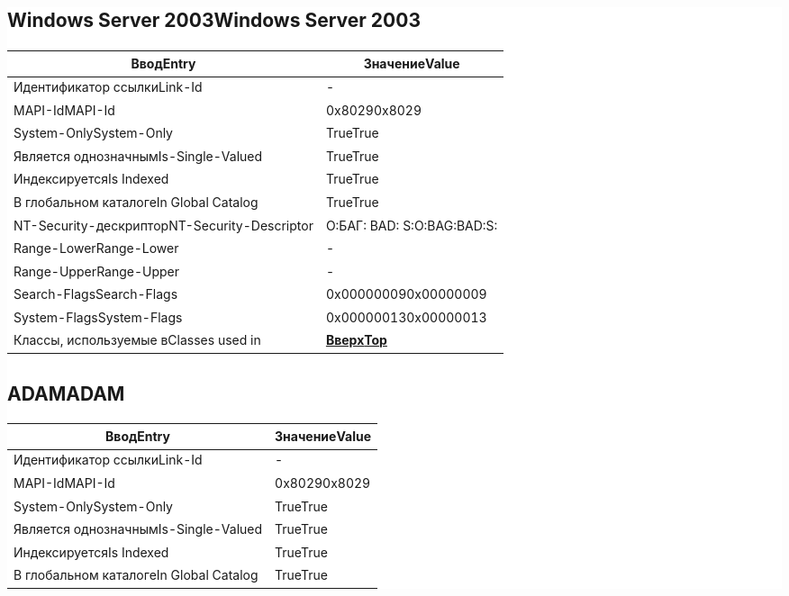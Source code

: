 

## <a name="windows-server-2003"></a><span data-ttu-id="678fe-159">Windows Server 2003</span><span class="sxs-lookup"><span data-stu-id="678fe-159">Windows Server 2003</span></span>



| <span data-ttu-id="678fe-160">Ввод</span><span class="sxs-lookup"><span data-stu-id="678fe-160">Entry</span></span> | <span data-ttu-id="678fe-161">Значение</span><span class="sxs-lookup"><span data-stu-id="678fe-161">Value</span></span> |
|------------------------|---------------------------------|
| <span data-ttu-id="678fe-162">Идентификатор ссылки</span><span class="sxs-lookup"><span data-stu-id="678fe-162">Link-Id</span></span>                | \-                              |
| <span data-ttu-id="678fe-163">MAPI-Id</span><span class="sxs-lookup"><span data-stu-id="678fe-163">MAPI-Id</span></span>                | <span data-ttu-id="678fe-164">0x8029</span><span class="sxs-lookup"><span data-stu-id="678fe-164">0x8029</span></span>                          |
| <span data-ttu-id="678fe-165">System-Only</span><span class="sxs-lookup"><span data-stu-id="678fe-165">System-Only</span></span>            | <span data-ttu-id="678fe-166">True</span><span class="sxs-lookup"><span data-stu-id="678fe-166">True</span></span>                            |
| <span data-ttu-id="678fe-167">Является однозначным</span><span class="sxs-lookup"><span data-stu-id="678fe-167">Is-Single-Valued</span></span>       | <span data-ttu-id="678fe-168">True</span><span class="sxs-lookup"><span data-stu-id="678fe-168">True</span></span>                            |
| <span data-ttu-id="678fe-169">Индексируется</span><span class="sxs-lookup"><span data-stu-id="678fe-169">Is Indexed</span></span>             | <span data-ttu-id="678fe-170">True</span><span class="sxs-lookup"><span data-stu-id="678fe-170">True</span></span>                            |
| <span data-ttu-id="678fe-171">В глобальном каталоге</span><span class="sxs-lookup"><span data-stu-id="678fe-171">In Global Catalog</span></span>      | <span data-ttu-id="678fe-172">True</span><span class="sxs-lookup"><span data-stu-id="678fe-172">True</span></span>                            |
| <span data-ttu-id="678fe-173">NT-Security-дескриптор</span><span class="sxs-lookup"><span data-stu-id="678fe-173">NT-Security-Descriptor</span></span> | <span data-ttu-id="678fe-174">О:БАГ: BAD: S:</span><span class="sxs-lookup"><span data-stu-id="678fe-174">O:BAG:BAD:S:</span></span>                    |
| <span data-ttu-id="678fe-175">Range-Lower</span><span class="sxs-lookup"><span data-stu-id="678fe-175">Range-Lower</span></span>            | \-                              |
| <span data-ttu-id="678fe-176">Range-Upper</span><span class="sxs-lookup"><span data-stu-id="678fe-176">Range-Upper</span></span>            | \-                              |
| <span data-ttu-id="678fe-177">Search-Flags</span><span class="sxs-lookup"><span data-stu-id="678fe-177">Search-Flags</span></span>           | <span data-ttu-id="678fe-178">0x00000009</span><span class="sxs-lookup"><span data-stu-id="678fe-178">0x00000009</span></span>                      |
| <span data-ttu-id="678fe-179">System-Flags</span><span class="sxs-lookup"><span data-stu-id="678fe-179">System-Flags</span></span>           | <span data-ttu-id="678fe-180">0x00000013</span><span class="sxs-lookup"><span data-stu-id="678fe-180">0x00000013</span></span>                      |
| <span data-ttu-id="678fe-181">Классы, используемые в</span><span class="sxs-lookup"><span data-stu-id="678fe-181">Classes used in</span></span>        | [<span data-ttu-id="678fe-182">**Вверх**</span><span class="sxs-lookup"><span data-stu-id="678fe-182">**Top**</span></span>](c-top.md)<br/> |



## <a name="adam"></a><span data-ttu-id="678fe-183">ADAM</span><span class="sxs-lookup"><span data-stu-id="678fe-183">ADAM</span></span>



| <span data-ttu-id="678fe-184">Ввод</span><span class="sxs-lookup"><span data-stu-id="678fe-184">Entry</span></span> | <span data-ttu-id="678fe-185">Значение</span><span class="sxs-lookup"><span data-stu-id="678fe-185">Value</span></span> |
|------------------------|---------------------------------|
| <span data-ttu-id="678fe-186">Идентификатор ссылки</span><span class="sxs-lookup"><span data-stu-id="678fe-186">Link-Id</span></span>                | \-                              |
| <span data-ttu-id="678fe-187">MAPI-Id</span><span class="sxs-lookup"><span data-stu-id="678fe-187">MAPI-Id</span></span>                | <span data-ttu-id="678fe-188">0x8029</span><span class="sxs-lookup"><span data-stu-id="678fe-188">0x8029</span></span>                          |
| <span data-ttu-id="678fe-189">System-Only</span><span class="sxs-lookup"><span data-stu-id="678fe-189">System-Only</span></span>            | <span data-ttu-id="678fe-190">True</span><span class="sxs-lookup"><span data-stu-id="678fe-190">True</span></span>                            |
| <span data-ttu-id="678fe-191">Является однозначным</span><span class="sxs-lookup"><span data-stu-id="678fe-191">Is-Single-Valued</span></span>       | <span data-ttu-id="678fe-192">True</span><span class="sxs-lookup"><span data-stu-id="678fe-192">True</span></span>                            |
| <span data-ttu-id="678fe-193">Индексируется</span><span class="sxs-lookup"><span data-stu-id="678fe-193">Is Indexed</span></span>             | <span data-ttu-id="678fe-194">True</span><span class="sxs-lookup"><span data-stu-id="678fe-194">True</span></span>                            |
| <span data-ttu-id="678fe-195">В глобальном каталоге</span><span class="sxs-lookup"><span data-stu-id="678fe-195">In Global Catalog</span></span>      | <span data-ttu-id="678fe-196">True</span><span class="sxs-lookup"><span data-stu-id="678fe-196">True</span></span>                            |